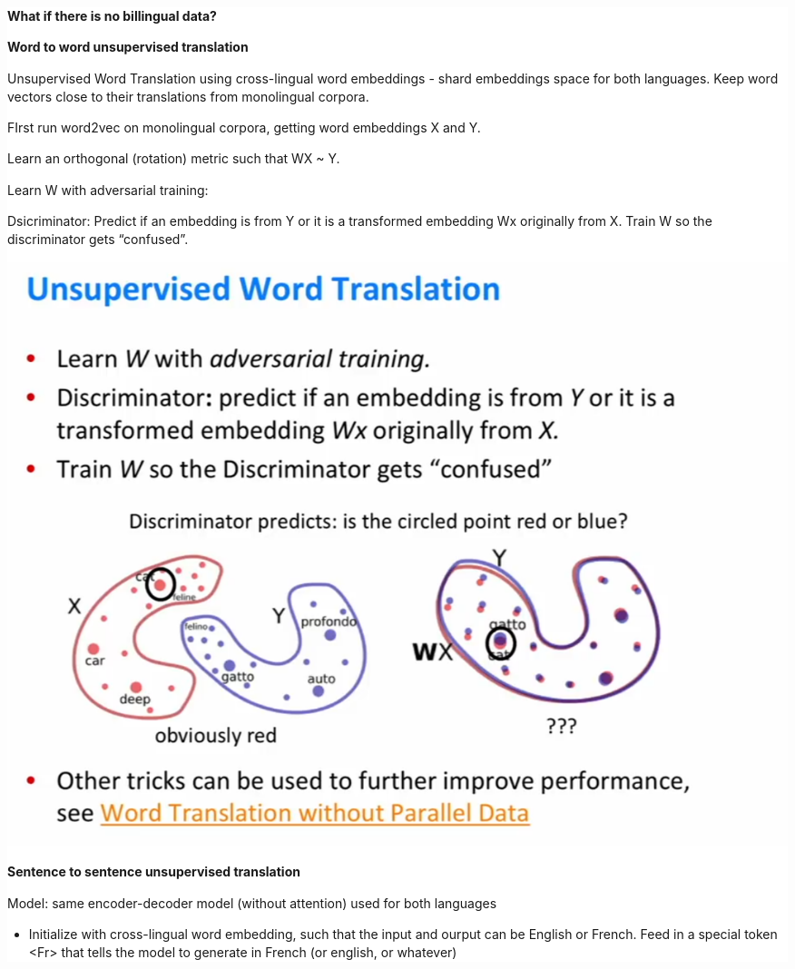 **What if there is no billingual data?**

**Word to word unsupervised translation**

Unsupervised Word Translation using cross-lingual word embeddings - shard embeddings space for both languages. Keep word vectors close to their translations from monolingual corpora.

FIrst run word2vec on monolingual corpora, getting word embeddings X and Y.

Learn an orthogonal (rotation) metric such that WX ~ Y.

Learn W with adversarial training: 

Dsicriminator: Predict if an embedding is from Y or it is a transformed embedding Wx originally from X. Train W so the discriminator gets “confused”.

![Screenshot 2020-02-16 at 9.21.17 PM.png](/assets/blog_resources/1B3A7B61C0B35DC0BF0BABE7CFA17636.png)

**Sentence to sentence unsupervised translation**

Model: same encoder-decoder model (without attention) used for both languages

 - Initialize with cross-lingual word embedding, such that the input and ourput can be English or French. Feed in a special token \<Fr\> that tells the model to generate in French (or english, or whatever)

